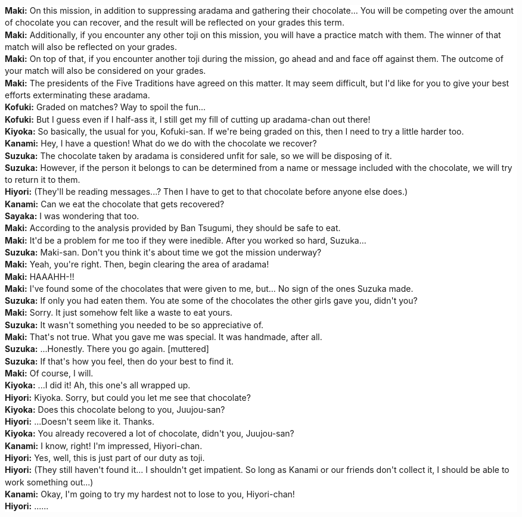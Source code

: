 **Maki:** On this mission, in addition to suppressing aradama and gathering their chocolate\.\.\.  You will be competing over the amount of chocolate you can recover, and the result will be reflected on your grades this term\.  
**Maki:** Additionally, if you encounter any other toji on this mission, you will have a practice match with them\. The winner of that match will also be reflected on your grades\.  
**Maki:** On top of that, if you encounter another toji during the mission, go ahead and and face off against them\. The outcome of your match will also be considered on your grades\.  
**Maki:** The presidents of the Five Traditions have agreed on this matter\. It may seem difficult, but I'd like for you to give your best efforts exterminating these aradama\.  
**Kofuki:** Graded on matches\? Way to spoil the fun\.\.\.  
**Kofuki:** But I guess even if I half-ass it, I still get my fill of cutting up aradama-chan out there\!  
**Kiyoka:** So basically, the usual for you, Kofuki-san\. If we're being graded on this, then I need to try a little harder too\.  
**Kanami:** Hey, I have a question\! What do we do with the chocolate we recover\?  
**Suzuka:** The chocolate taken by aradama is considered unfit for sale, so we will be disposing of it\.  
**Suzuka:** However, if the person it belongs to can be determined from a name or message included with the chocolate, we will try to return it to them\.  
**Hiyori:** (They'll be reading messages\.\.\.\? Then I have to get to that chocolate before anyone else does\.\)  
**Kanami:** Can we eat the chocolate that gets recovered\?  
**Sayaka:** I was wondering that too\.  
**Maki:** According to the analysis provided by Ban Tsugumi, they should be safe to eat\.  
**Maki:** It'd be a problem for me too if they were inedible\. After you worked so hard, Suzuka\.\.\.  
**Suzuka:** Maki-san\. Don't you think it's about time we got the mission underway\?  
**Maki:** Yeah, you're right\. Then, begin clearing the area of aradama\!  
**Maki:** HAAAHH-\!\!  
**Maki:** I've found some of the chocolates that were given to me, but\.\.\. No sign of the ones Suzuka made\.  
**Suzuka:** If only you had eaten them\. You ate some of the chocolates the other girls gave you, didn't you\?  
**Maki:** Sorry\. It just somehow felt like a waste to eat yours\.  
**Suzuka:** It wasn't something you needed to be so appreciative of\.  
**Maki:** That's not true\. What you gave me was special\. It was handmade, after all\.  
**Suzuka:** \.\.\.Honestly\. There you go again\. [muttered\]  
**Suzuka:** If that's how you feel, then do your best to find it\.  
**Maki:** Of course, I will\.  
**Kiyoka:** \.\.\.I did it\! Ah, this one's all wrapped up\.  
**Hiyori:** Kiyoka\. Sorry, but could you let me see that chocolate\?  
**Kiyoka:** Does this chocolate belong to you, Juujou-san\?  
**Hiyori:** \.\.\.Doesn't seem like it\. Thanks\.  
**Kiyoka:** You already recovered a lot of chocolate, didn't you, Juujou-san\?  
**Kanami:** I know, right\! I'm impressed, Hiyori-chan\.  
**Hiyori:** Yes, well, this is just part of our duty as toji\.  
**Hiyori:** (They still haven't found it\.\.\. I shouldn't get impatient\. So long as Kanami or our friends don't collect it, I should be able to work something out\.\.\.\)  
**Kanami:** Okay, I'm going to try my hardest not to lose to you, Hiyori-chan\!  
**Hiyori:** \.\.\.\.\.\.  
